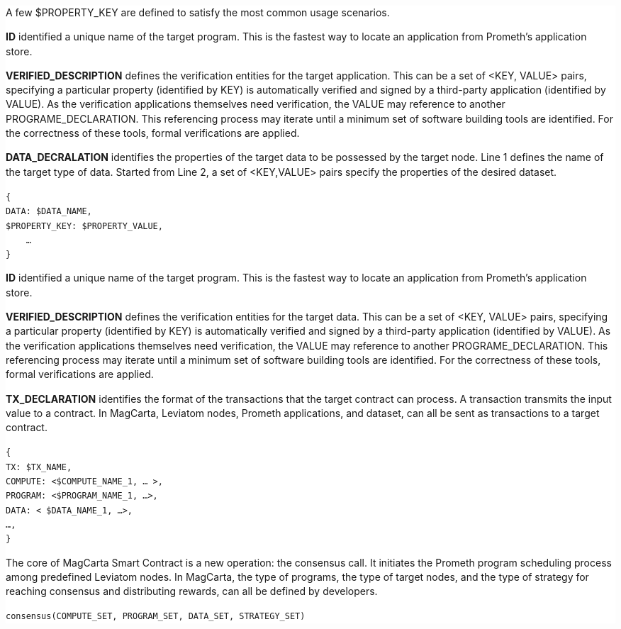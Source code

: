 A few $PROPERTY_KEY are defined to satisfy the most common usage scenarios.

**ID** identified a unique name of the target program. This is the fastest way to locate an application from Prometh’s application store.

**VERIFIED_DESCRIPTION** defines the verification entities for the target application. This can be a set of <KEY, VALUE> pairs, specifying a particular property (identified by KEY) is automatically verified and signed by a third-party application (identified by VALUE). As the verification applications themselves need verification, the VALUE may reference to another PROGRAME_DECLARATION. This referencing process may iterate until a minimum set of software building tools are identified. For the correctness of these tools, formal verifications are applied.

**DATA_DECRALATION** identifies the properties of the target data to be possessed by the target node. Line 1 defines the name of the target type of data. Started from Line 2, a set of <KEY,VALUE> pairs specify the properties of the desired dataset.

```
{
DATA: $DATA_NAME,
$PROPERTY_KEY: $PROPERTY_VALUE,
	…
}
```

**ID** identified a unique name of the target program. This is the fastest way to locate an application from Prometh’s application store.

**VERIFIED_DESCRIPTION** defines the verification entities for the target data. This can be a set of <KEY, VALUE> pairs, specifying a particular property (identified by KEY) is automatically verified and signed by a third-party application (identified by VALUE). As the verification applications themselves need verification, the VALUE may reference to another PROGRAME_DECLARATION. This referencing process may iterate until a minimum set of software building tools are identified. For the correctness of these tools, formal verifications are applied.

**TX_DECLARATION** identifies the format of the transactions that the target contract can process. A transaction transmits the input value to a contract. In MagCarta, Leviatom nodes, Prometh applications, and dataset, can all be sent as transactions to a target contract.

```
{
TX: $TX_NAME,
COMPUTE: <$COMPUTE_NAME_1, … >,
PROGRAM: <$PROGRAM_NAME_1, …>,
DATA: < $DATA_NAME_1, …>,
…,
}
```

The core of MagCarta Smart Contract is a new operation: the consensus call. It initiates the Prometh program scheduling process among predefined Leviatom nodes. In MagCarta, the type of programs, the type of target nodes, and the type of strategy for reaching consensus and distributing rewards, can all be defined by developers. 

```
consensus(COMPUTE_SET, PROGRAM_SET, DATA_SET, STRATEGY_SET)
```

